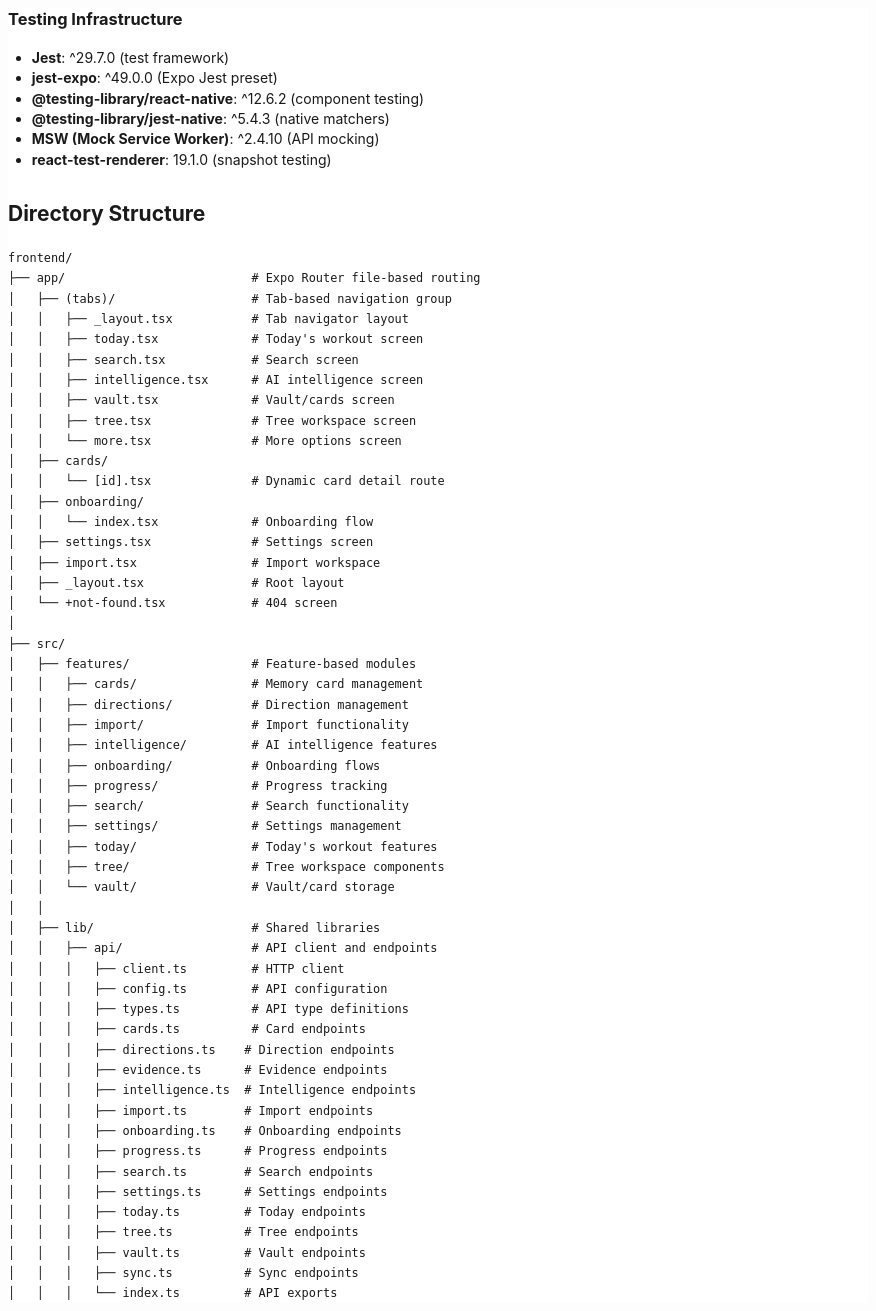 ### Testing Infrastructure
- **Jest**: ^29.7.0 (test framework)
- **jest-expo**: ^49.0.0 (Expo Jest preset)
- **@testing-library/react-native**: ^12.6.2 (component testing)
- **@testing-library/jest-native**: ^5.4.3 (native matchers)
- **MSW (Mock Service Worker)**: ^2.4.10 (API mocking)
- **react-test-renderer**: 19.1.0 (snapshot testing)

## Directory Structure

```
frontend/
├── app/                          # Expo Router file-based routing
│   ├── (tabs)/                   # Tab-based navigation group
│   │   ├── _layout.tsx           # Tab navigator layout
│   │   ├── today.tsx             # Today's workout screen
│   │   ├── search.tsx            # Search screen
│   │   ├── intelligence.tsx      # AI intelligence screen
│   │   ├── vault.tsx             # Vault/cards screen
│   │   ├── tree.tsx              # Tree workspace screen
│   │   └── more.tsx              # More options screen
│   ├── cards/
│   │   └── [id].tsx              # Dynamic card detail route
│   ├── onboarding/
│   │   └── index.tsx             # Onboarding flow
│   ├── settings.tsx              # Settings screen
│   ├── import.tsx                # Import workspace
│   ├── _layout.tsx               # Root layout
│   └── +not-found.tsx            # 404 screen
│
├── src/
│   ├── features/                 # Feature-based modules
│   │   ├── cards/                # Memory card management
│   │   ├── directions/           # Direction management
│   │   ├── import/               # Import functionality
│   │   ├── intelligence/         # AI intelligence features
│   │   ├── onboarding/           # Onboarding flows
│   │   ├── progress/             # Progress tracking
│   │   ├── search/               # Search functionality
│   │   ├── settings/             # Settings management
│   │   ├── today/                # Today's workout features
│   │   ├── tree/                 # Tree workspace components
│   │   └── vault/                # Vault/card storage
│   │
│   ├── lib/                      # Shared libraries
│   │   ├── api/                  # API client and endpoints
│   │   │   ├── client.ts         # HTTP client
│   │   │   ├── config.ts         # API configuration
│   │   │   ├── types.ts          # API type definitions
│   │   │   ├── cards.ts          # Card endpoints
│   │   │   ├── directions.ts    # Direction endpoints
│   │   │   ├── evidence.ts      # Evidence endpoints
│   │   │   ├── intelligence.ts  # Intelligence endpoints
│   │   │   ├── import.ts        # Import endpoints
│   │   │   ├── onboarding.ts    # Onboarding endpoints
│   │   │   ├── progress.ts      # Progress endpoints
│   │   │   ├── search.ts        # Search endpoints
│   │   │   ├── settings.ts      # Settings endpoints
│   │   │   ├── today.ts         # Today endpoints
│   │   │   ├── tree.ts          # Tree endpoints
│   │   │   ├── vault.ts         # Vault endpoints
│   │   │   ├── sync.ts          # Sync endpoints
│   │   │   └── index.ts         # API exports
```
